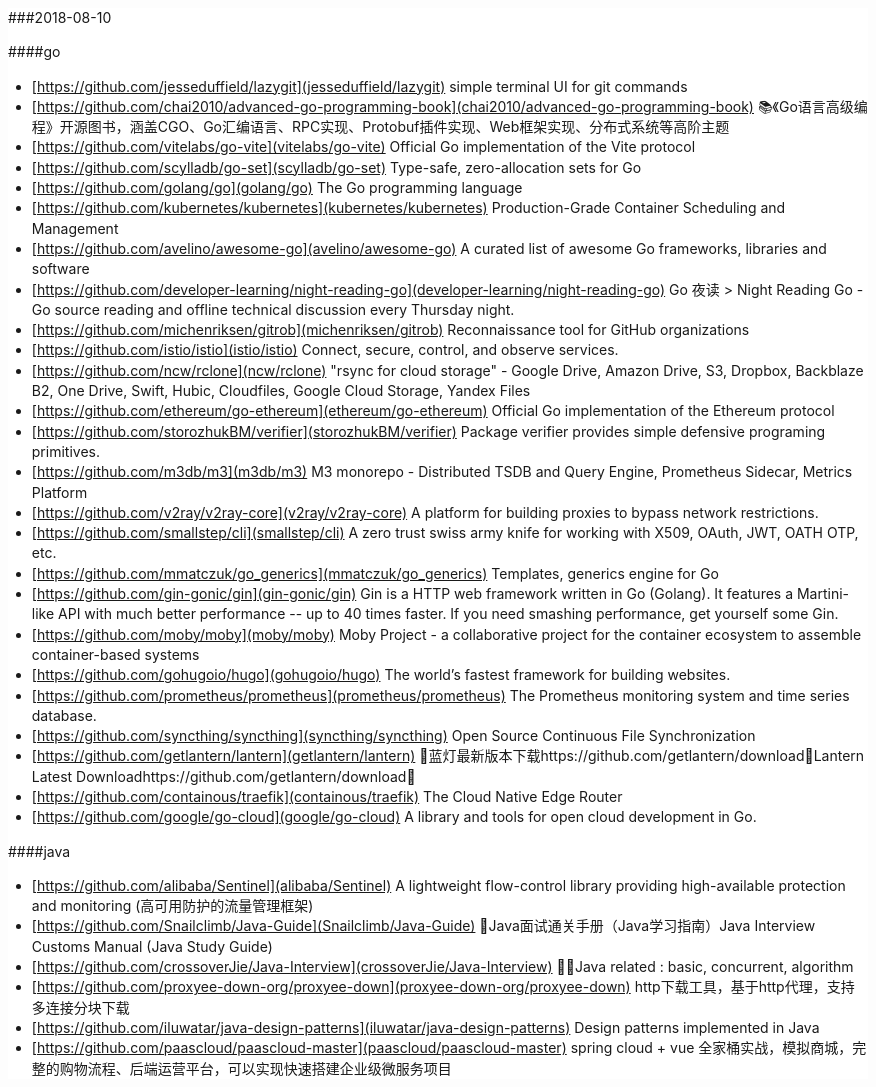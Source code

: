 ###2018-08-10

####go
* [https://github.com/jesseduffield/lazygit](jesseduffield/lazygit) simple terminal UI for git commands
* [https://github.com/chai2010/advanced-go-programming-book](chai2010/advanced-go-programming-book) 📚《Go语言高级编程》开源图书，涵盖CGO、Go汇编语言、RPC实现、Protobuf插件实现、Web框架实现、分布式系统等高阶主题
* [https://github.com/vitelabs/go-vite](vitelabs/go-vite) Official Go implementation of the Vite protocol
* [https://github.com/scylladb/go-set](scylladb/go-set) Type-safe, zero-allocation sets for Go
* [https://github.com/golang/go](golang/go) The Go programming language
* [https://github.com/kubernetes/kubernetes](kubernetes/kubernetes) Production-Grade Container Scheduling and Management
* [https://github.com/avelino/awesome-go](avelino/awesome-go) A curated list of awesome Go frameworks, libraries and software
* [https://github.com/developer-learning/night-reading-go](developer-learning/night-reading-go) Go 夜读 &gt; Night Reading Go - Go source reading and offline technical discussion every Thursday night.
* [https://github.com/michenriksen/gitrob](michenriksen/gitrob) Reconnaissance tool for GitHub organizations
* [https://github.com/istio/istio](istio/istio) Connect, secure, control, and observe services.
* [https://github.com/ncw/rclone](ncw/rclone) "rsync for cloud storage" - Google Drive, Amazon Drive, S3, Dropbox, Backblaze B2, One Drive, Swift, Hubic, Cloudfiles, Google Cloud Storage, Yandex Files
* [https://github.com/ethereum/go-ethereum](ethereum/go-ethereum) Official Go implementation of the Ethereum protocol
* [https://github.com/storozhukBM/verifier](storozhukBM/verifier) Package verifier provides simple defensive programing primitives.
* [https://github.com/m3db/m3](m3db/m3) M3 monorepo - Distributed TSDB and Query Engine, Prometheus Sidecar, Metrics Platform
* [https://github.com/v2ray/v2ray-core](v2ray/v2ray-core) A platform for building proxies to bypass network restrictions.
* [https://github.com/smallstep/cli](smallstep/cli) A zero trust swiss army knife for working with X509, OAuth, JWT, OATH OTP, etc.
* [https://github.com/mmatczuk/go_generics](mmatczuk/go_generics) Templates, generics engine for Go
* [https://github.com/gin-gonic/gin](gin-gonic/gin) Gin is a HTTP web framework written in Go (Golang). It features a Martini-like API with much better performance -- up to 40 times faster. If you need smashing performance, get yourself some Gin.
* [https://github.com/moby/moby](moby/moby) Moby Project - a collaborative project for the container ecosystem to assemble container-based systems
* [https://github.com/gohugoio/hugo](gohugoio/hugo) The world’s fastest framework for building websites.
* [https://github.com/prometheus/prometheus](prometheus/prometheus) The Prometheus monitoring system and time series database.
* [https://github.com/syncthing/syncthing](syncthing/syncthing) Open Source Continuous File Synchronization
* [https://github.com/getlantern/lantern](getlantern/lantern) 🔴蓝灯最新版本下载https://github.com/getlantern/download🔴Lantern Latest Downloadhttps://github.com/getlantern/download🔴
* [https://github.com/containous/traefik](containous/traefik) The Cloud Native Edge Router
* [https://github.com/google/go-cloud](google/go-cloud) A library and tools for open cloud development in Go.

####java
* [https://github.com/alibaba/Sentinel](alibaba/Sentinel) A lightweight flow-control library providing high-available protection and monitoring (高可用防护的流量管理框架)
* [https://github.com/Snailclimb/Java-Guide](Snailclimb/Java-Guide) 📖Java面试通关手册（Java学习指南）Java Interview Customs Manual (Java Study Guide)
* [https://github.com/crossoverJie/Java-Interview](crossoverJie/Java-Interview) 👨‍🎓Java related : basic, concurrent, algorithm
* [https://github.com/proxyee-down-org/proxyee-down](proxyee-down-org/proxyee-down) http下载工具，基于http代理，支持多连接分块下载
* [https://github.com/iluwatar/java-design-patterns](iluwatar/java-design-patterns) Design patterns implemented in Java
* [https://github.com/paascloud/paascloud-master](paascloud/paascloud-master) spring cloud + vue 全家桶实战，模拟商城，完整的购物流程、后端运营平台，可以实现快速搭建企业级微服务项目
